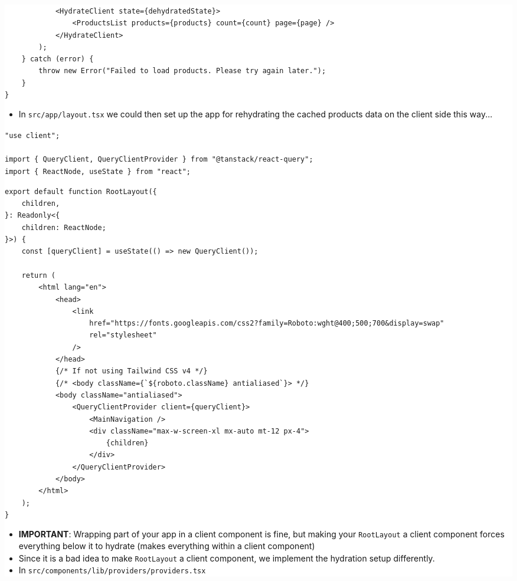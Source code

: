 ```tsx
            <HydrateClient state={dehydratedState}>
                <ProductsList products={products} count={count} page={page} />
            </HydrateClient>
        );
    } catch (error) {
        throw new Error("Failed to load products. Please try again later.");
    }
}
```

-   In `src/app/layout.tsx` we could then set up the app for rehydrating the cached products data on the client side this way...

```tsx
"use client";

import { QueryClient, QueryClientProvider } from "@tanstack/react-query";
import { ReactNode, useState } from "react";
```

```tsx
export default function RootLayout({
    children,
}: Readonly<{
    children: ReactNode;
}>) {
    const [queryClient] = useState(() => new QueryClient());

    return (
        <html lang="en">
            <head>
                <link
                    href="https://fonts.googleapis.com/css2?family=Roboto:wght@400;500;700&display=swap"
                    rel="stylesheet"
                />
            </head>
            {/* If not using Tailwind CSS v4 */}
            {/* <body className={`${roboto.className} antialiased`}> */}
            <body className="antialiased">
                <QueryClientProvider client={queryClient}>
                    <MainNavigation />
                    <div className="max-w-screen-xl mx-auto mt-12 px-4">
                        {children}
                    </div>
                </QueryClientProvider>
            </body>
        </html>
    );
}
```

-   **IMPORTANT**: Wrapping part of your app in a client component is fine, but making your `RootLayout` a client component forces everything below it to hydrate (makes everything within a client component)
-   Since it is a bad idea to make `RootLayout` a client component, we implement the hydration setup differently.
-   In `src/components/lib/providers/providers.tsx`
